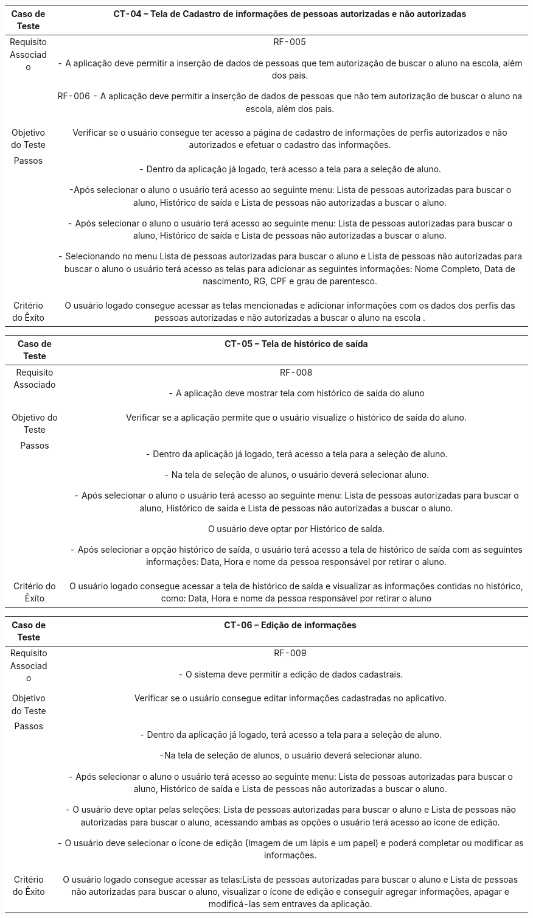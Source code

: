 
|**Caso de Teste**|CT-04 – Tela de Cadastro de informações de pessoas autorizadas e não autorizadas      |
| :-: | :-: |
|Requisito Associado|RF-005 <p> -  A aplicação deve permitir a inserção de dados de pessoas que tem autorização de buscar o aluno na escola, além dos pais.  <p> RF-006 -  A aplicação deve permitir a inserção de dados de pessoas que não tem autorização de buscar o aluno na escola, além dos pais.            |
|Objetivo do Teste|   Verificar se o usuário consegue ter acesso a página de cadastro de informações de perfis autorizados e não autorizados e efetuar o cadastro das informações.                   |
|Passos|<p>- Dentro da aplicação já logado, terá acesso a tela para a seleção de aluno.<p>-Após selecionar o aluno o usuário terá acesso ao seguinte menu: Lista de pessoas autorizadas para buscar o aluno, Histórico de saída e Lista de pessoas não autorizadas a buscar o aluno. <p>-  Após selecionar o aluno o usuário terá acesso ao seguinte menu: Lista de pessoas autorizadas para buscar o aluno, Histórico de saída e Lista de pessoas não autorizadas a buscar o aluno. <p>- Selecionando no menu  Lista de pessoas autorizadas para buscar o aluno e  Lista de pessoas não autorizadas para buscar o aluno o usuário terá acesso as telas para adicionar as seguintes informações: Nome Completo, Data de nascimento, RG, CPF e grau de parentesco.|
|Critério do Êxito| O usuário logado consegue acessar as telas mencionadas e adicionar informações com  os dados dos perfis das pessoas autorizadas e não autorizadas a buscar o aluno na escola .            |


|**Caso de Teste**|CT-05 –  Tela de histórico de saída       |
| :-: | :-: |
|Requisito Associado|RF-008 <p> -  A aplicação deve mostrar tela com histórico de saída do aluno  |
|Objetivo do Teste| Verificar se a aplicação permite que o usuário visualize o histórico de saída do aluno.  |
|Passos|<p> - Dentro da aplicação já logado, terá acesso a tela para a seleção de aluno. <p>- Na tela de seleção de alunos, o usuário deverá selecionar aluno. <p>- Após selecionar o aluno o usuário terá acesso ao seguinte menu: Lista de pessoas autorizadas para buscar o aluno, Histórico de saída e Lista de pessoas não autorizadas a buscar o aluno.<p> O usuário deve optar por Histórico de saída.<p>- Após selecionar a opção histórico de saída, o usuário terá acesso a tela de histórico de saída com as seguintes informações: Data, Hora e nome da pessoa responsável por retirar o aluno.  |
|Critério do Êxito| O usuário logado consegue acessar a tela de histórico de saída e visualizar as informações contidas no histórico, como: Data, Hora e nome da pessoa responsável por retirar o aluno  |



|**Caso de Teste**|CT-06 –   Edição de informações       |
| :-: | :-: |
|Requisito Associado|RF-009 <p> - O sistema deve permitir a edição de dados cadastrais.             |
|Objetivo do Teste| Verificar se o usuário consegue editar informações cadastradas no aplicativo.                       |
|Passos|<p>- Dentro da aplicação já logado, terá acesso a tela para a seleção de aluno.<p>-Na tela de seleção de alunos, o usuário deverá selecionar aluno. <p>- Após selecionar o aluno o usuário terá acesso ao seguinte menu: Lista de pessoas autorizadas para buscar o aluno, Histórico de saída e Lista de pessoas não autorizadas a buscar o aluno. <p>-  O usuário deve optar pelas seleções: Lista de pessoas autorizadas para buscar o aluno e Lista de pessoas não autorizadas para buscar o aluno, acessando ambas as opções o usuário terá acesso ao ícone de edição.<p>- O usuário deve selecionar o ícone de edição (Imagem de um lápis e um papel) e poderá completar ou modificar as informações.  |
|Critério do Êxito|  O usuário logado consegue acessar as telas:Lista de pessoas autorizadas para buscar o aluno e Lista de pessoas não autorizadas para buscar o aluno, visualizar o ícone de edição e conseguir agregar informações, apagar e modificá-las sem entraves da aplicação.  |

 

